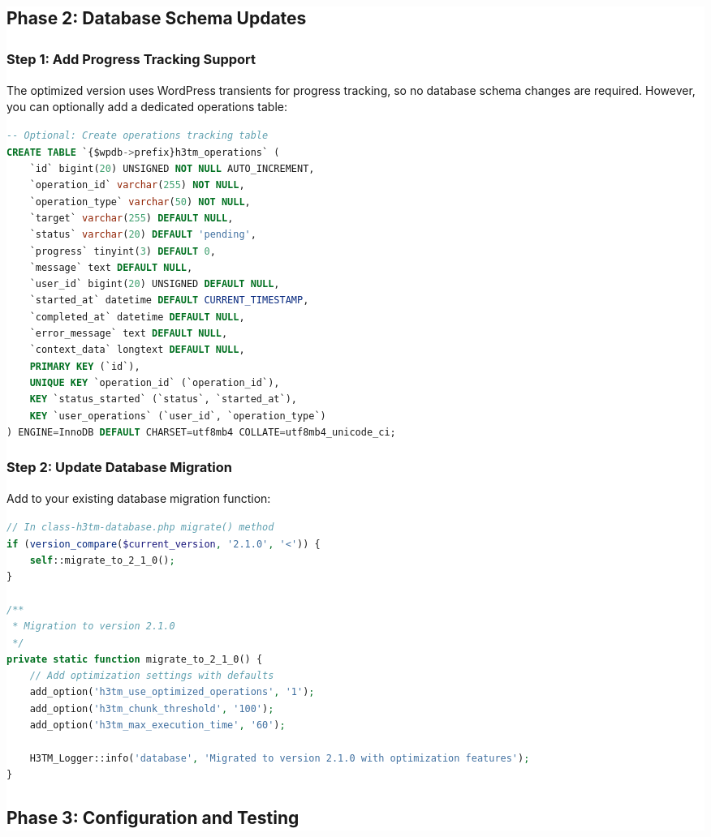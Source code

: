 ## Phase 2: Database Schema Updates

### Step 1: Add Progress Tracking Support

The optimized version uses WordPress transients for progress tracking, so no database schema changes are required. However, you can optionally add a dedicated operations table:

```sql
-- Optional: Create operations tracking table
CREATE TABLE `{$wpdb->prefix}h3tm_operations` (
    `id` bigint(20) UNSIGNED NOT NULL AUTO_INCREMENT,
    `operation_id` varchar(255) NOT NULL,
    `operation_type` varchar(50) NOT NULL,
    `target` varchar(255) DEFAULT NULL,
    `status` varchar(20) DEFAULT 'pending',
    `progress` tinyint(3) DEFAULT 0,
    `message` text DEFAULT NULL,
    `user_id` bigint(20) UNSIGNED DEFAULT NULL,
    `started_at` datetime DEFAULT CURRENT_TIMESTAMP,
    `completed_at` datetime DEFAULT NULL,
    `error_message` text DEFAULT NULL,
    `context_data` longtext DEFAULT NULL,
    PRIMARY KEY (`id`),
    UNIQUE KEY `operation_id` (`operation_id`),
    KEY `status_started` (`status`, `started_at`),
    KEY `user_operations` (`user_id`, `operation_type`)
) ENGINE=InnoDB DEFAULT CHARSET=utf8mb4 COLLATE=utf8mb4_unicode_ci;
```

### Step 2: Update Database Migration

Add to your existing database migration function:

```php
// In class-h3tm-database.php migrate() method
if (version_compare($current_version, '2.1.0', '<')) {
    self::migrate_to_2_1_0();
}

/**
 * Migration to version 2.1.0
 */
private static function migrate_to_2_1_0() {
    // Add optimization settings with defaults
    add_option('h3tm_use_optimized_operations', '1');
    add_option('h3tm_chunk_threshold', '100');
    add_option('h3tm_max_execution_time', '60');

    H3TM_Logger::info('database', 'Migrated to version 2.1.0 with optimization features');
}
```

## Phase 3: Configuration and Testing
